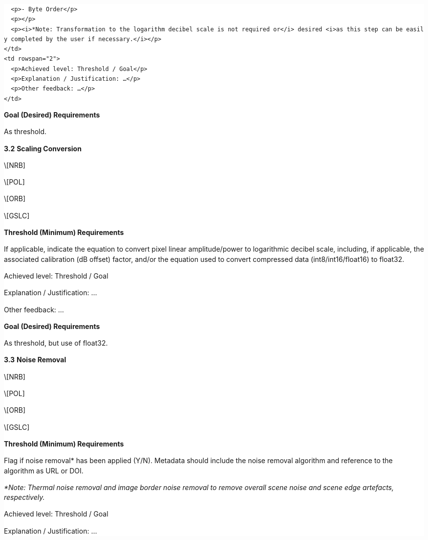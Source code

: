       <p>- Byte Order</p>
      <p></p>
      <p><i>*Note: Transformation to the logarithm decibel scale is not required or</i> desired <i>as this step can be easily completed by the user if necessary.</i></p>
    </td>
    <td rowspan="2">
      <p>Achieved level: Threshold / Goal</p>
      <p>Explanation / Justification: …</p>
      <p>Other feedback: …</p>
    </td>
  </tr>
  <tr>
    <td>
      <p><b>Goal (Desired) Requirements</b></p>
      <p>As threshold.</p>
    </td>
  </tr>
  <tr>
    <td rowspan="2"><b>3.2</b></td>
    <td rowspan="2"><b>Scaling Conversion</b></td>
    <td rowspan="2">
      <p>\[NRB]</p>
      <p>\[POL]</p>
      <p>\[ORB]</p>
      <p>\[GSLC]</p>
    </td>
    <td>
      <p><b>Threshold (Minimum) Requirements</b></p>
      <p>If applicable, indicate the equation to convert pixel linear amplitude/power to logarithmic decibel scale, including, if applicable, the associated calibration (dB offset) factor, and/or the equation used to convert compressed data (int8/int16/float16) to float32.</p>
    </td>
    <td rowspan="2">
      <p>Achieved level: Threshold / Goal</p>
      <p>Explanation / Justification: …</p>
      <p>Other feedback: …</p>
    </td>
  </tr>
  <tr>
    <td>
      <p><b>Goal (Desired) Requirements</b></p>
      <p>As threshold, but use of float32.</p>
    </td>
  </tr>
  <tr>
    <td rowspan="2"><b>3.3</b></td>
    <td rowspan="2"><b>Noise Removal</b></td>
    <td rowspan="2">
      <p>\[NRB]</p>
      <p>\[POL]</p>
      <p>\[ORB]</p>
      <p>\[GSLC]</p>
    </td>
    <td>
      <p><b>Threshold (Minimum) Requirements</b></p>
      <p>Flag if noise removal* has been applied (Y/N). Metadata should include the noise removal algorithm and reference to the algorithm as URL or DOI.</p>
      <p></p>
      <p><i>*Note: Thermal noise removal and image border noise removal to remove overall scene noise and scene edge artefacts, respectively.</i></p>
    </td>
    <td rowspan="2">
      <p>Achieved level: Threshold / Goal</p>
      <p>Explanation / Justification: …</p>